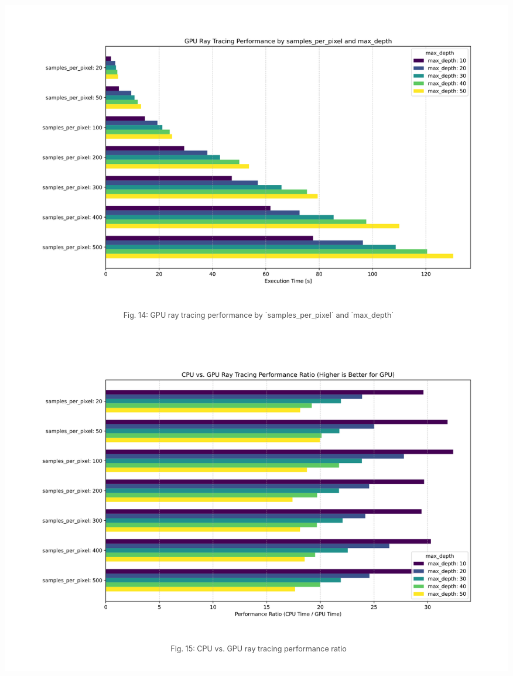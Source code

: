 <figure style="padding: 15px; display: inline-block;">
  <img src="images/gpu_spp_vs_md.svg" width="800px" alt="GPU ray tracing performance, showing execution time in seconds versus samples per pixel and max depth.">
  <figcaption style="text-align: center; margin-top: 10px; font-size: 0.9em; color: #555;">
    Fig. 14: GPU ray tracing performance by `samples_per_pixel` and `max_depth`
  </figcaption>
</figure>

<figure style="padding: 15px; display: inline-block;">
  <img src="images/cpu_gpu_speedup_ratio.svg" width="800px" alt="CPU vs. GPU ray tracing performance ratio, showing speedup factor (CPU time / GPU time) versus samples per pixel and max depth.">
  <figcaption style="text-align: center; margin-top: 10px; font-size: 0.9em; color: #555;">
    Fig. 15: CPU vs. GPU ray tracing performance ratio
  </figcaption>
</figure>